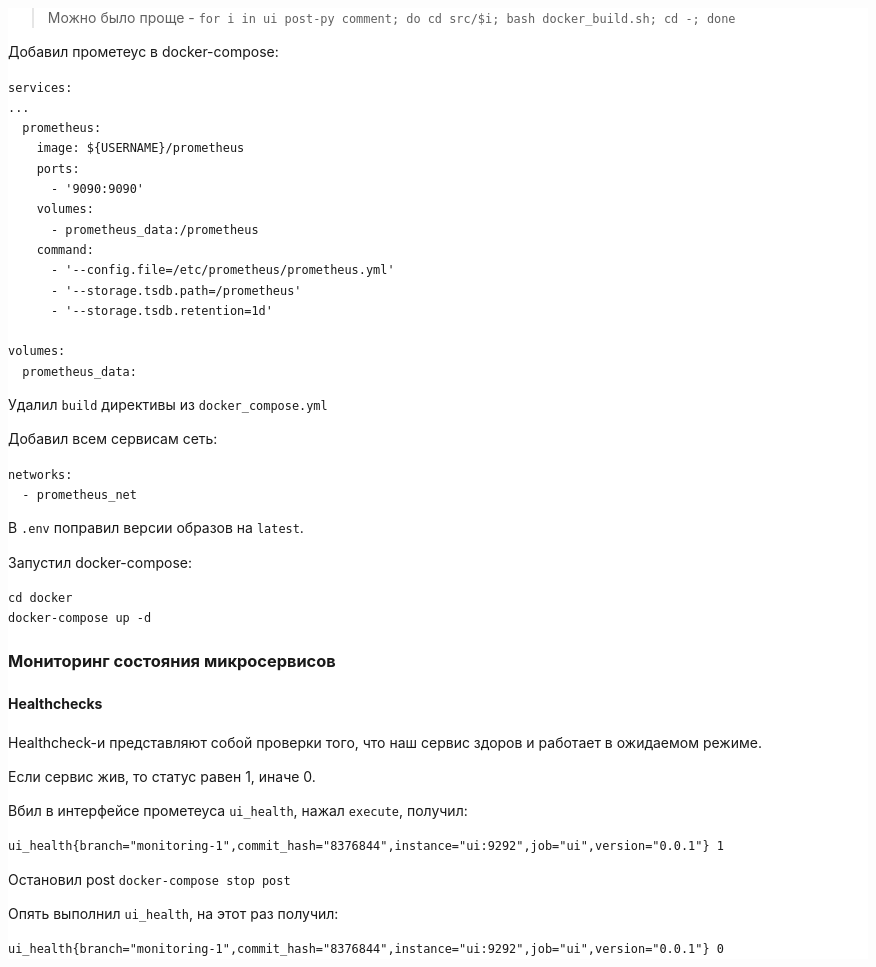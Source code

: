 > Можно было проще - `for i in ui post-py comment; do cd src/$i; bash docker_build.sh; cd -; done`

Добавил прометеус в docker-compose:
```
services:
...
  prometheus:
    image: ${USERNAME}/prometheus
    ports:
      - '9090:9090'
    volumes:
      - prometheus_data:/prometheus
    command:
      - '--config.file=/etc/prometheus/prometheus.yml'
      - '--storage.tsdb.path=/prometheus'
      - '--storage.tsdb.retention=1d'

volumes:
  prometheus_data:
```

Удалил `build` директивы из `docker_compose.yml`

Добавил всем сервисам сеть:
```
networks:
  - prometheus_net
```

В `.env` поправил версии образов на `latest`.

Запустил docker-compose:
```
cd docker
docker-compose up -d
```

### Мониторинг состояния микросервисов

#### Healthchecks

Healthcheck-и представляют собой проверки того, что
наш сервис здоров и работает в ожидаемом режиме.

Если сервис жив, то статус равен 1, иначе 0.

Вбил в интерфейсе прометеуса `ui_health`, нажал `execute`, получил:
```
ui_health{branch="monitoring-1",commit_hash="8376844",instance="ui:9292",job="ui",version="0.0.1"} 1
```

Остановил post `docker-compose stop post`

Опять выполнил `ui_health`, на этот раз получил:
```
ui_health{branch="monitoring-1",commit_hash="8376844",instance="ui:9292",job="ui",version="0.0.1"} 0
```
